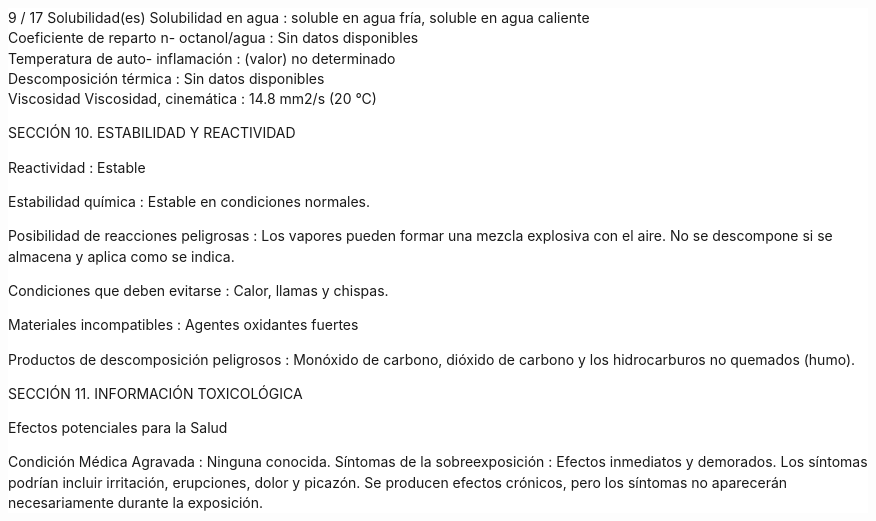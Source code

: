  
9 / 17 
Solubilidad(es) 
Solubilidad en agua 
: soluble en agua fría, soluble en agua caliente  
Coeficiente de reparto n-
octanol/agua 
: Sin datos disponibles  
Temperatura de auto-
inflamación 
: (valor) no determinado  
Descomposición térmica 
:  Sin datos disponibles  
Viscosidad 
Viscosidad, cinemática 
: 14.8 mm2/s (20 °C) 
 
 
 
 
 
 
SECCIÓN 10. ESTABILIDAD Y REACTIVIDAD 
 
Reactividad 
:  Estable 
 
Estabilidad química 
:  Estable en condiciones normales.  
 
Posibilidad de reacciones 
peligrosas 
:  Los vapores pueden formar una mezcla explosiva con el aire. 
No se descompone si se almacena y aplica como se indica. 
 
Condiciones que deben 
evitarse 
: Calor, llamas y chispas. 
 
Materiales incompatibles 
:  Agentes oxidantes fuertes 
 
Productos de 
descomposición peligrosos 
: Monóxido de carbono, dióxido de carbono y los hidrocarburos 
no quemados (humo). 
 
 
 
SECCIÓN 11. INFORMACIÓN TOXICOLÓGICA 
 
Efectos potenciales para la Salud 
 
Condición Médica Agravada 
: Ninguna conocida. 
Síntomas de la 
sobreexposición 
: Efectos inmediatos y demorados. 
Los síntomas podrían incluir irritación, erupciones, dolor y 
picazón. 
Se producen efectos crónicos, pero los síntomas no 
aparecerán necesariamente durante la exposición. 
 